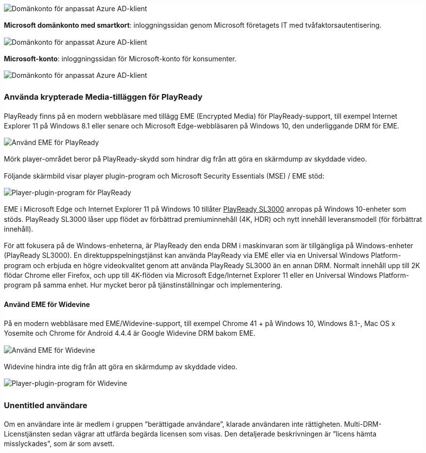 ![Domänkonto för anpassat Azure AD-klient](./media/media-services-cenc-with-multidrm-access-control/media-services-ad-tenant-domain1.png)

**Microsoft domänkonto med smartkort**: inloggningssidan genom Microsoft företagets IT med tvåfaktorsautentisering.

![Domänkonto för anpassat Azure AD-klient](./media/media-services-cenc-with-multidrm-access-control/media-services-ad-tenant-domain2.png)

**Microsoft-konto**: inloggningssidan för Microsoft-konto för konsumenter.

![Domänkonto för anpassat Azure AD-klient](./media/media-services-cenc-with-multidrm-access-control/media-services-ad-tenant-domain3.png)

### <a name="use-encrypted-media-extensions-for-playready"></a>Använda krypterade Media-tilläggen för PlayReady
PlayReady finns på en modern webbläsare med tillägg EME (Encrypted Media) för PlayReady-support, till exempel Internet Explorer 11 på Windows 8.1 eller senare och Microsoft Edge-webbläsaren på Windows 10, den underliggande DRM för EME.

![Använd EME för PlayReady](./media/media-services-cenc-with-multidrm-access-control/media-services-eme-for-playready1.png)

Mörk player-området beror på PlayReady-skydd som hindrar dig från att göra en skärmdump av skyddade video.

Följande skärmbild visar player plugin-program och Microsoft Security Essentials (MSE) / EME stöd:

![Player-plugin-program för PlayReady](./media/media-services-cenc-with-multidrm-access-control/media-services-eme-for-playready2.png)

EME i Microsoft Edge och Internet Explorer 11 på Windows 10 tillåter [PlayReady SL3000](https://www.microsoft.com/playready/features/EnhancedContentProtection.aspx/) anropas på Windows 10-enheter som stöds. PlayReady SL3000 låser upp flödet av förbättrad premiuminnehåll (4K, HDR) och nytt innehåll leveransmodell (för förbättrat innehåll).

För att fokusera på de Windows-enheterna, är PlayReady den enda DRM i maskinvaran som är tillgängliga på Windows-enheter (PlayReady SL3000). En direktuppspelningstjänst kan använda PlayReady via EME eller via en Universal Windows Platform-program och erbjuda en högre videokvalitet genom att använda PlayReady SL3000 än en annan DRM. Normalt innehåll upp till 2K flödar Chrome eller Firefox, och upp till 4K-flöden via Microsoft Edge/Internet Explorer 11 eller en Universal Windows Platform-program på samma enhet. Hur mycket beror på tjänstinställningar och implementering.

#### <a name="use-eme-for-widevine"></a>Använd EME för Widevine
På en modern webbläsare med EME/Widevine-support, till exempel Chrome 41 + på Windows 10, Windows 8.1-, Mac OS x Yosemite och Chrome för Android 4.4.4 är Google Widevine DRM bakom EME.

![Använd EME för Widevine](./media/media-services-cenc-with-multidrm-access-control/media-services-eme-for-widevine1.png)

Widevine hindra inte dig från att göra en skärmdump av skyddade video.

![Player-plugin-program för Widevine](./media/media-services-cenc-with-multidrm-access-control/media-services-eme-for-widevine2.png)

### <a name="unentitled-users"></a>Unentitled användare
Om en användare inte är medlem i gruppen ”berättigade användare”, klarade användaren inte rättigheten. Multi-DRM-Licenstjänsten sedan vägrar att utfärda begärda licensen som visas. Den detaljerade beskrivningen är ”licens hämta misslyckades”, som är som avsett.
